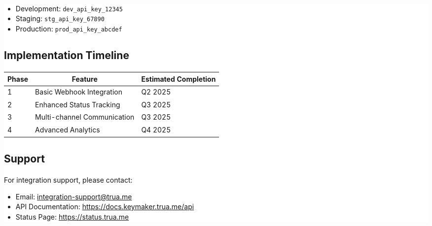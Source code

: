 - Development: `dev_api_key_12345`
- Staging: `stg_api_key_67890`
- Production: `prod_api_key_abcdef`

## Implementation Timeline

| Phase | Feature | Estimated Completion |
|-------|---------|----------------------|
| 1 | Basic Webhook Integration | Q2 2025 |
| 2 | Enhanced Status Tracking | Q3 2025 |
| 3 | Multi-channel Communication | Q3 2025 |
| 4 | Advanced Analytics | Q4 2025 |

## Support

For integration support, please contact:
- Email: integration-support@trua.me
- API Documentation: https://docs.keymaker.trua.me/api
- Status Page: https://status.trua.me